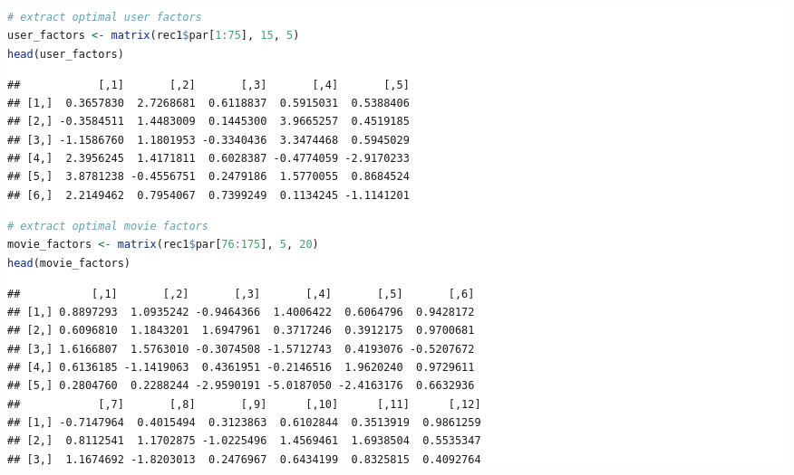 ``` r
# extract optimal user factors
user_factors <- matrix(rec1$par[1:75], 15, 5)
head(user_factors)
```

    ##            [,1]       [,2]       [,3]       [,4]       [,5]
    ## [1,]  0.3657830  2.7268681  0.6118837  0.5915031  0.5388406
    ## [2,] -0.3584511  1.4483009  0.1445300  3.9665257  0.4519185
    ## [3,] -1.1586760  1.1801953 -0.3340436  3.3474468  0.5945029
    ## [4,]  2.3956245  1.4171811  0.6028387 -0.4774059 -2.9170233
    ## [5,]  3.8781238 -0.4556751  0.2479186  1.5770055  0.8684524
    ## [6,]  2.2149462  0.7954067  0.7399249  0.1134245 -1.1141201

``` r
# extract optimal movie factors
movie_factors <- matrix(rec1$par[76:175], 5, 20)
head(movie_factors)
```

    ##           [,1]       [,2]       [,3]       [,4]       [,5]       [,6]
    ## [1,] 0.8897293  1.0935242 -0.9464366  1.4006422  0.6064796  0.9428172
    ## [2,] 0.6096810  1.1843201  1.6947961  0.3717246  0.3912175  0.9700681
    ## [3,] 1.6166807  1.5763010 -0.3074508 -1.5712743  0.4193076 -0.5207672
    ## [4,] 0.6136185 -1.1419063  0.4361951 -0.2146516  1.9620240  0.9729611
    ## [5,] 0.2804760  0.2288244 -2.9590191 -5.0187050 -2.4163176  0.6632936
    ##            [,7]       [,8]       [,9]      [,10]      [,11]      [,12]
    ## [1,] -0.7147964  0.4015494  0.3123863  0.6102844  0.3513919  0.9861259
    ## [2,]  0.8112541  1.1702875 -1.0225496  1.4569461  1.6938504  0.5535347
    ## [3,]  1.1674692 -1.8203013  0.2476967  0.6434199  0.8325815  0.4092764
